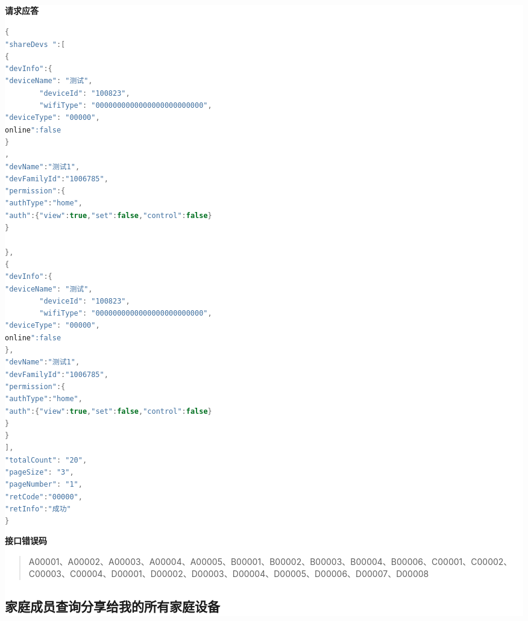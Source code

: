 **请求应答**

```java
{
"shareDevs ":[
{
"devInfo":{
"deviceName": "测试",
        "deviceId": "100823",
        "wifiType": "0000000000000000000000000",
"deviceType": "00000",
online":false
}
,
"devName":"测试1",
"devFamilyId":"1006785",
"permission":{
"authType":"home",
"auth":{"view":true,"set":false,"control":false}
}

},
{
"devInfo":{
"deviceName": "测试",
        "deviceId": "100823",
        "wifiType": "0000000000000000000000000",
"deviceType": "00000",
online":false
},
"devName":"测试1",
"devFamilyId":"1006785",
"permission":{
"authType":"home",
"auth":{"view":true,"set":false,"control":false}
}
}
],
"totalCount": "20",
"pageSize": "3",
"pageNumber": "1",
"retCode":"00000",
"retInfo":"成功"
}

```

 **接口错误码**  
> A00001、A00002、A00003、A00004、A00005、B00001、B00002、B00003、B00004、B00006、C00001、C00002、C00003、C00004、D00001、D00002、D00003、D00004、D00005、D00006、D00007、D00008    

## 家庭成员查询分享给我的所有家庭设备
